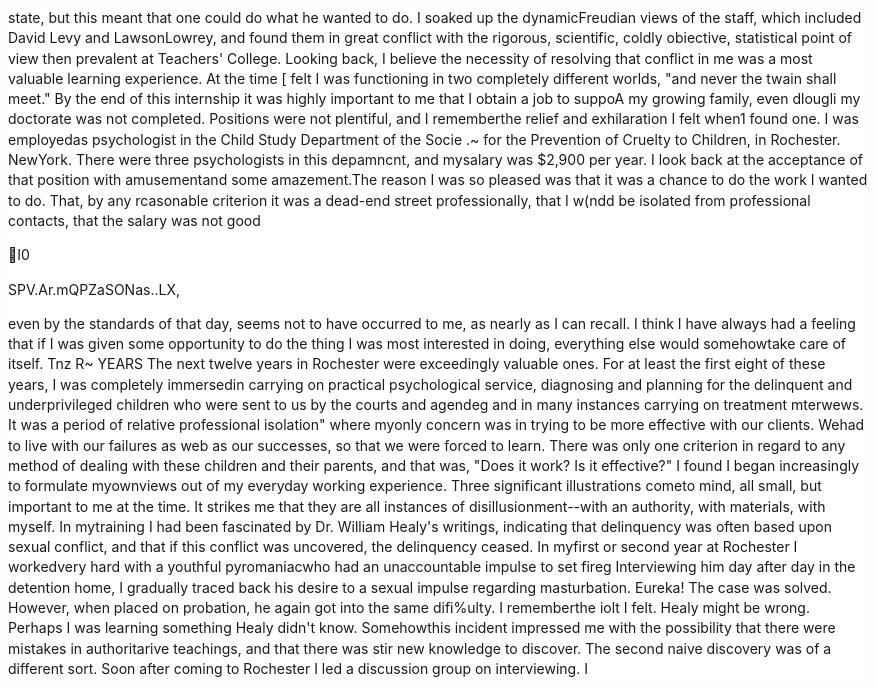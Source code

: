 state, but this meant that one could do what he wanted to do. I soaked
up the dynamicFreudian views of the staff, which included David Levy and
LawsonLowrey, and found them in great conflict with the rigorous,
scientific, coldly obiective, statistical point of view then prevalent
at Teachers' College. Looking back, I believe the necessity of resolving
that conflict in me was a most valuable learning experience. At the time
\[ felt I was functioning in two completely different worlds, "and never
the twain shall meet." By the end of this internship it was highly
important to me that I obtain a job to suppoA my growing family, even
dlougli my doctorate was not completed. Positions were not plentiful,
and I rememberthe relief and exhilaration I felt when1 found one. I was
employedas psychologist in the Child Study Department of the Socie .\~
for the Prevention of Cruelty to Children, in Rochester. NewYork. There
were three psychologists in this depamncnt, and mysalary was \$2,900 per
year. I look back at the acceptance of that position with amusementand
some amazement.The reason I was so pleased was that it was a chance to
do the work I wanted to do. That, by any rcasonable criterion it was a
dead-end street professionally, that I w(ndd be isolated from
professional contacts, that the salary was not good

I0

SPV.Ar.mQPZaSONas..LX,

even by the standards of that day, seems not to have occurred to me, as
nearly as I can recall. I think I have always had a feeling that if I
was given some opportunity to do the thing I was most interested in
doing, everything else would somehowtake care of itself. Tnz R\~ YEARS
The next twelve years in Rochester were exceedingly valuable ones. For
at least the first eight of these years, I was completely immersedin
carrying on practical psychological service, diagnosing and planning for
the delinquent and underprivileged children who were sent to us by the
courts and agendeg and in many instances carrying on treatment mterwews.
It was a period of relative professional isolation" where myonly concern
was in trying to be more effective with our clients. Wehad to live with
our failures as web as our successes, so that we were forced to learn.
There was only one criterion in regard to any method of dealing with
these children and their parents, and that was, "Does it work? Is it
effective?" I found I began increasingly to formulate myownviews out of
my everyday working experience. Three significant illustrations cometo
mind, all small, but important to me at the time. It strikes me that
they are all instances of disillusionment--with an authority, with
materials, with myself. In mytraining I had been fascinated by
Dr. William Healy's writings, indicating that delinquency was often
based upon sexual conflict, and that if this conflict was uncovered, the
delinquency ceased. In myfirst or second year at Rochester I workedvery
hard with a youthful pyromaniacwho had an unaccountable impulse to set
fireg Interviewing him day after day in the detention home, I gradually
traced back his desire to a sexual impulse regarding masturbation.
Eureka! The case was solved. However, when placed on probation, he again
got into the same difi%ulty. I rememberthe iolt I felt. Healy might be
wrong. Perhaps I was learning something Healy didn't know. Somehowthis
incident impressed me with the possibility that there were mistakes in
authoritarive teachings, and that there was stir new knowledge to
discover. The second naive discovery was of a different sort. Soon after
coming to Rochester I led a discussion group on interviewing. I
